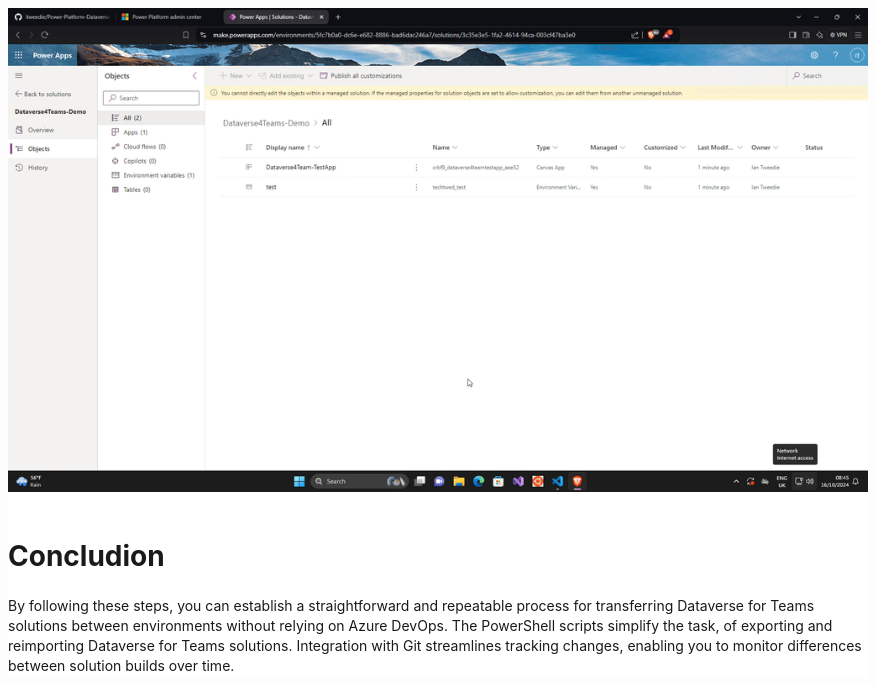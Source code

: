 ![](vmconnect_SBCk2QS9Tv.gif)

# Concludion 

By following these steps, you can establish a straightforward and repeatable process for transferring Dataverse for Teams solutions between environments without relying on Azure DevOps. 
The PowerShell scripts simplify the task, of exporting and reimporting Dataverse for Teams solutions. 
Integration with Git streamlines tracking changes, enabling you to monitor differences between solution builds over time. 
